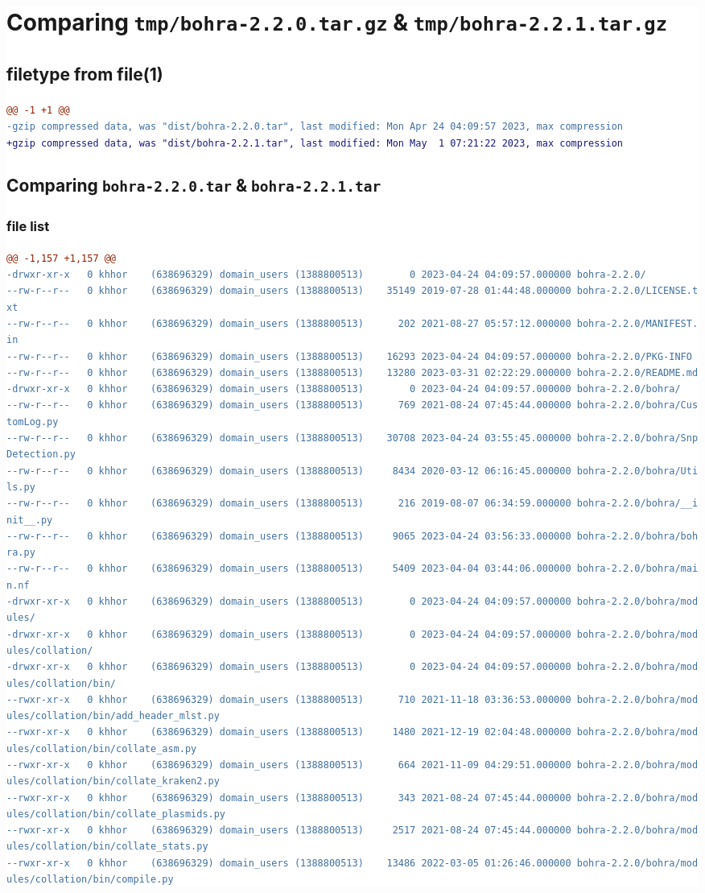 # Comparing `tmp/bohra-2.2.0.tar.gz` & `tmp/bohra-2.2.1.tar.gz`

## filetype from file(1)

```diff
@@ -1 +1 @@
-gzip compressed data, was "dist/bohra-2.2.0.tar", last modified: Mon Apr 24 04:09:57 2023, max compression
+gzip compressed data, was "dist/bohra-2.2.1.tar", last modified: Mon May  1 07:21:22 2023, max compression
```

## Comparing `bohra-2.2.0.tar` & `bohra-2.2.1.tar`

### file list

```diff
@@ -1,157 +1,157 @@
-drwxr-xr-x   0 khhor    (638696329) domain_users (1388800513)        0 2023-04-24 04:09:57.000000 bohra-2.2.0/
--rw-r--r--   0 khhor    (638696329) domain_users (1388800513)    35149 2019-07-28 01:44:48.000000 bohra-2.2.0/LICENSE.txt
--rw-r--r--   0 khhor    (638696329) domain_users (1388800513)      202 2021-08-27 05:57:12.000000 bohra-2.2.0/MANIFEST.in
--rw-r--r--   0 khhor    (638696329) domain_users (1388800513)    16293 2023-04-24 04:09:57.000000 bohra-2.2.0/PKG-INFO
--rw-r--r--   0 khhor    (638696329) domain_users (1388800513)    13280 2023-03-31 02:22:29.000000 bohra-2.2.0/README.md
-drwxr-xr-x   0 khhor    (638696329) domain_users (1388800513)        0 2023-04-24 04:09:57.000000 bohra-2.2.0/bohra/
--rw-r--r--   0 khhor    (638696329) domain_users (1388800513)      769 2021-08-24 07:45:44.000000 bohra-2.2.0/bohra/CustomLog.py
--rw-r--r--   0 khhor    (638696329) domain_users (1388800513)    30708 2023-04-24 03:55:45.000000 bohra-2.2.0/bohra/SnpDetection.py
--rw-r--r--   0 khhor    (638696329) domain_users (1388800513)     8434 2020-03-12 06:16:45.000000 bohra-2.2.0/bohra/Utils.py
--rw-r--r--   0 khhor    (638696329) domain_users (1388800513)      216 2019-08-07 06:34:59.000000 bohra-2.2.0/bohra/__init__.py
--rw-r--r--   0 khhor    (638696329) domain_users (1388800513)     9065 2023-04-24 03:56:33.000000 bohra-2.2.0/bohra/bohra.py
--rw-r--r--   0 khhor    (638696329) domain_users (1388800513)     5409 2023-04-04 03:44:06.000000 bohra-2.2.0/bohra/main.nf
-drwxr-xr-x   0 khhor    (638696329) domain_users (1388800513)        0 2023-04-24 04:09:57.000000 bohra-2.2.0/bohra/modules/
-drwxr-xr-x   0 khhor    (638696329) domain_users (1388800513)        0 2023-04-24 04:09:57.000000 bohra-2.2.0/bohra/modules/collation/
-drwxr-xr-x   0 khhor    (638696329) domain_users (1388800513)        0 2023-04-24 04:09:57.000000 bohra-2.2.0/bohra/modules/collation/bin/
--rwxr-xr-x   0 khhor    (638696329) domain_users (1388800513)      710 2021-11-18 03:36:53.000000 bohra-2.2.0/bohra/modules/collation/bin/add_header_mlst.py
--rwxr-xr-x   0 khhor    (638696329) domain_users (1388800513)     1480 2021-12-19 02:04:48.000000 bohra-2.2.0/bohra/modules/collation/bin/collate_asm.py
--rwxr-xr-x   0 khhor    (638696329) domain_users (1388800513)      664 2021-11-09 04:29:51.000000 bohra-2.2.0/bohra/modules/collation/bin/collate_kraken2.py
--rwxr-xr-x   0 khhor    (638696329) domain_users (1388800513)      343 2021-08-24 07:45:44.000000 bohra-2.2.0/bohra/modules/collation/bin/collate_plasmids.py
--rwxr-xr-x   0 khhor    (638696329) domain_users (1388800513)     2517 2021-08-24 07:45:44.000000 bohra-2.2.0/bohra/modules/collation/bin/collate_stats.py
--rwxr-xr-x   0 khhor    (638696329) domain_users (1388800513)    13486 2022-03-05 01:26:46.000000 bohra-2.2.0/bohra/modules/collation/bin/compile.py
```
